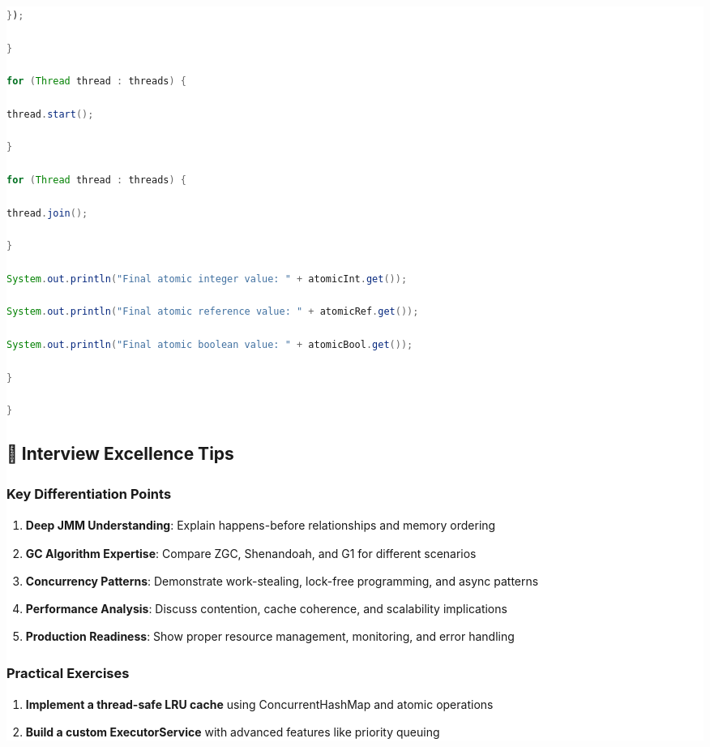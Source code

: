 ```java
});

}

for (Thread thread : threads) {

thread.start();

}

for (Thread thread : threads) {

thread.join();

}

System.out.println("Final atomic integer value: " + atomicInt.get());

System.out.println("Final atomic reference value: " + atomicRef.get());

System.out.println("Final atomic boolean value: " + atomicBool.get());

}

}

```

  

## **🚀 Interview Excellence Tips**

  

### **Key Differentiation Points**

  

1.  **Deep JMM Understanding**: Explain happens-before relationships and memory ordering

2.  **GC Algorithm Expertise**: Compare ZGC, Shenandoah, and G1 for different scenarios

3.  **Concurrency Patterns**: Demonstrate work-stealing, lock-free programming, and async patterns

4.  **Performance Analysis**: Discuss contention, cache coherence, and scalability implications

5.  **Production Readiness**: Show proper resource management, monitoring, and error handling

  

### **Practical Exercises**

  

1.  **Implement a thread-safe LRU cache** using ConcurrentHashMap and atomic operations

2.  **Build a custom ExecutorService** with advanced features like priority queuing
